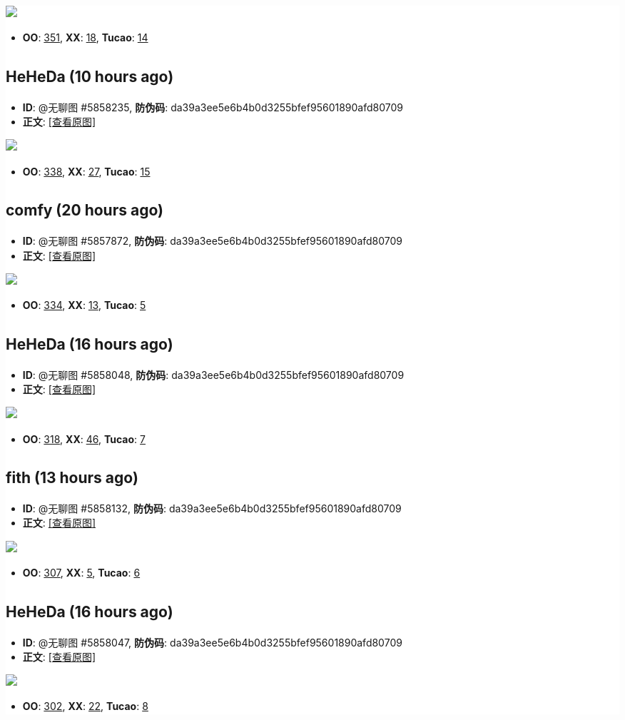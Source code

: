 ![](https://img.toto.im/mw600/008HL3Tkly1hyugm54mxuj30ow0hnq4u.jpg)
- **OO**: [351](https://jandan.net/t/5858000#tucao-like), **XX**: [18](https://jandan.net/t/5858000#tucao-unlike), **Tucao**: [14](https://jandan.net/t/5858000#tucao-list)

## HeHeDa (10 hours ago) 

- **ID**: @无聊图 #5858235, **防伪码**: da39a3ee5e6b4b0d3255bfef95601890afd80709
- **正文**: [[查看原图]](//img.toto.im/large/008HL3Tkly1hyus2kh6ihj30qo16ctkb.jpg)  

![](https://img.toto.im/mw600/008HL3Tkly1hyus2kh6ihj30qo16ctkb.jpg)
- **OO**: [338](https://jandan.net/t/5858235#tucao-like), **XX**: [27](https://jandan.net/t/5858235#tucao-unlike), **Tucao**: [15](https://jandan.net/t/5858235#tucao-list)

## comfy (20 hours ago) 

- **ID**: @无聊图 #5857872, **防伪码**: da39a3ee5e6b4b0d3255bfef95601890afd80709
- **正文**: [[查看原图]](//img.toto.im/large/0081ZgT5gy1hysi1olbyjj30tz19rq7c.jpg)  

![](https://img.toto.im/mw600/0081ZgT5gy1hysi1olbyjj30tz19rq7c.jpg)
- **OO**: [334](https://jandan.net/t/5857872#tucao-like), **XX**: [13](https://jandan.net/t/5857872#tucao-unlike), **Tucao**: [5](https://jandan.net/t/5857872#tucao-list)

## HeHeDa (16 hours ago) 

- **ID**: @无聊图 #5858048, **防伪码**: da39a3ee5e6b4b0d3255bfef95601890afd80709
- **正文**: [[查看原图]](//img.toto.im/large/008HL3Tkly1hyuibd1zm5j30j60nm414.jpg)  

![](https://img.toto.im/mw600/008HL3Tkly1hyuibd1zm5j30j60nm414.jpg)
- **OO**: [318](https://jandan.net/t/5858048#tucao-like), **XX**: [46](https://jandan.net/t/5858048#tucao-unlike), **Tucao**: [7](https://jandan.net/t/5858048#tucao-list)

## fith (13 hours ago) 

- **ID**: @无聊图 #5858132, **防伪码**: da39a3ee5e6b4b0d3255bfef95601890afd80709
- **正文**: [[查看原图]](//img.toto.im/large/008HL3Tkly1hyumazcof0g308c0f81ky.gif)  

![](https://img.toto.im/large/008HL3Tkly1hyumazcof0g308c0f81ky.gif)
- **OO**: [307](https://jandan.net/t/5858132#tucao-like), **XX**: [5](https://jandan.net/t/5858132#tucao-unlike), **Tucao**: [6](https://jandan.net/t/5858132#tucao-list)

## HeHeDa (16 hours ago) 

- **ID**: @无聊图 #5858047, **防伪码**: da39a3ee5e6b4b0d3255bfef95601890afd80709
- **正文**: [[查看原图]](//img.toto.im/large/008HL3Tkly1hyui9yuv60j30rq0dmq4f.jpg)  

![](https://img.toto.im/mw600/008HL3Tkly1hyui9yuv60j30rq0dmq4f.jpg)
- **OO**: [302](https://jandan.net/t/5858047#tucao-like), **XX**: [22](https://jandan.net/t/5858047#tucao-unlike), **Tucao**: [8](https://jandan.net/t/5858047#tucao-list)
